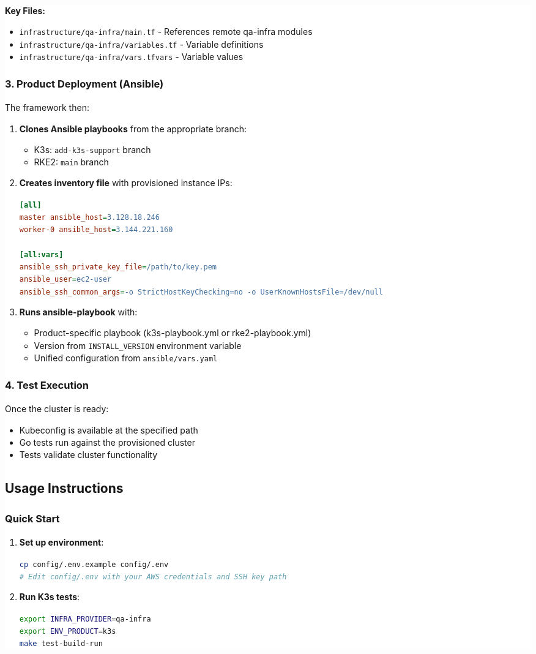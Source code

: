 **Key Files:**

- `infrastructure/qa-infra/main.tf` - References remote qa-infra modules
- `infrastructure/qa-infra/variables.tf` - Variable definitions
- `infrastructure/qa-infra/vars.tfvars` - Variable values

### 3. Product Deployment (Ansible)

The framework then:

1. **Clones Ansible playbooks** from the appropriate branch:
   - K3s: `add-k3s-support` branch
   - RKE2: `main` branch

2. **Creates inventory file** with provisioned instance IPs:

   ```ini
   [all]
   master ansible_host=3.128.18.246
   worker-0 ansible_host=3.144.221.160

   [all:vars]
   ansible_ssh_private_key_file=/path/to/key.pem
   ansible_user=ec2-user
   ansible_ssh_common_args=-o StrictHostKeyChecking=no -o UserKnownHostsFile=/dev/null
   ```

3. **Runs ansible-playbook** with:
   - Product-specific playbook (k3s-playbook.yml or rke2-playbook.yml)
   - Version from `INSTALL_VERSION` environment variable
   - Unified configuration from `ansible/vars.yaml`

### 4. Test Execution

Once the cluster is ready:

- Kubeconfig is available at the specified path
- Go tests run against the provisioned cluster
- Tests validate cluster functionality

## Usage Instructions

### Quick Start

1. **Set up environment**:

   ```bash
   cp config/.env.example config/.env
   # Edit config/.env with your AWS credentials and SSH key path
   ```

2. **Run K3s tests**:

   ```bash
   export INFRA_PROVIDER=qa-infra
   export ENV_PRODUCT=k3s
   make test-build-run
   ```
